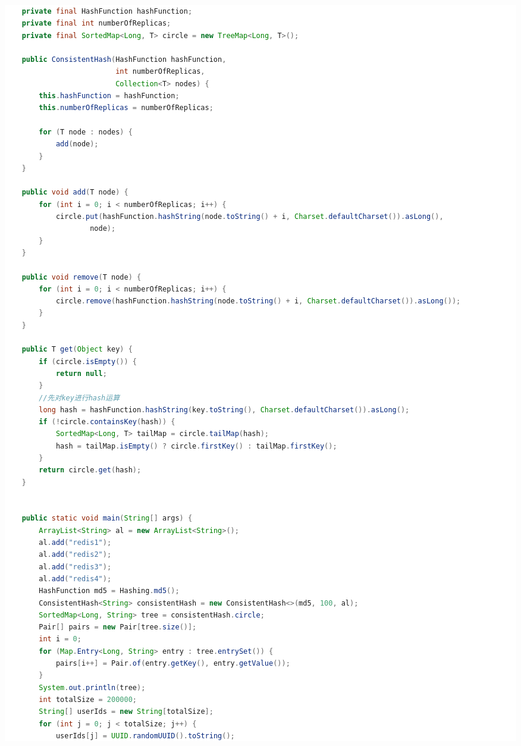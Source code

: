 ```java
    private final HashFunction hashFunction;
    private final int numberOfReplicas;
    private final SortedMap<Long, T> circle = new TreeMap<Long, T>();

    public ConsistentHash(HashFunction hashFunction,
                          int numberOfReplicas,
                          Collection<T> nodes) {
        this.hashFunction = hashFunction;
        this.numberOfReplicas = numberOfReplicas;

        for (T node : nodes) {
            add(node);
        }
    }

    public void add(T node) {
        for (int i = 0; i < numberOfReplicas; i++) {
            circle.put(hashFunction.hashString(node.toString() + i, Charset.defaultCharset()).asLong(),
                    node);
        }
    }

    public void remove(T node) {
        for (int i = 0; i < numberOfReplicas; i++) {
            circle.remove(hashFunction.hashString(node.toString() + i, Charset.defaultCharset()).asLong());
        }
    }

    public T get(Object key) {
        if (circle.isEmpty()) {
            return null;
        }
        //先对key进行hash运算
        long hash = hashFunction.hashString(key.toString(), Charset.defaultCharset()).asLong();
        if (!circle.containsKey(hash)) {
            SortedMap<Long, T> tailMap = circle.tailMap(hash);
            hash = tailMap.isEmpty() ? circle.firstKey() : tailMap.firstKey();
        }
        return circle.get(hash);
    }


    public static void main(String[] args) {
        ArrayList<String> al = new ArrayList<String>();
        al.add("redis1");
        al.add("redis2");
        al.add("redis3");
        al.add("redis4");
        HashFunction md5 = Hashing.md5();
        ConsistentHash<String> consistentHash = new ConsistentHash<>(md5, 100, al);
        SortedMap<Long, String> tree = consistentHash.circle;
        Pair[] pairs = new Pair[tree.size()];
        int i = 0;
        for (Map.Entry<Long, String> entry : tree.entrySet()) {
            pairs[i++] = Pair.of(entry.getKey(), entry.getValue());
        }
        System.out.println(tree);
        int totalSize = 200000;
        String[] userIds = new String[totalSize];
        for (int j = 0; j < totalSize; j++) {
            userIds[j] = UUID.randomUUID().toString();
```